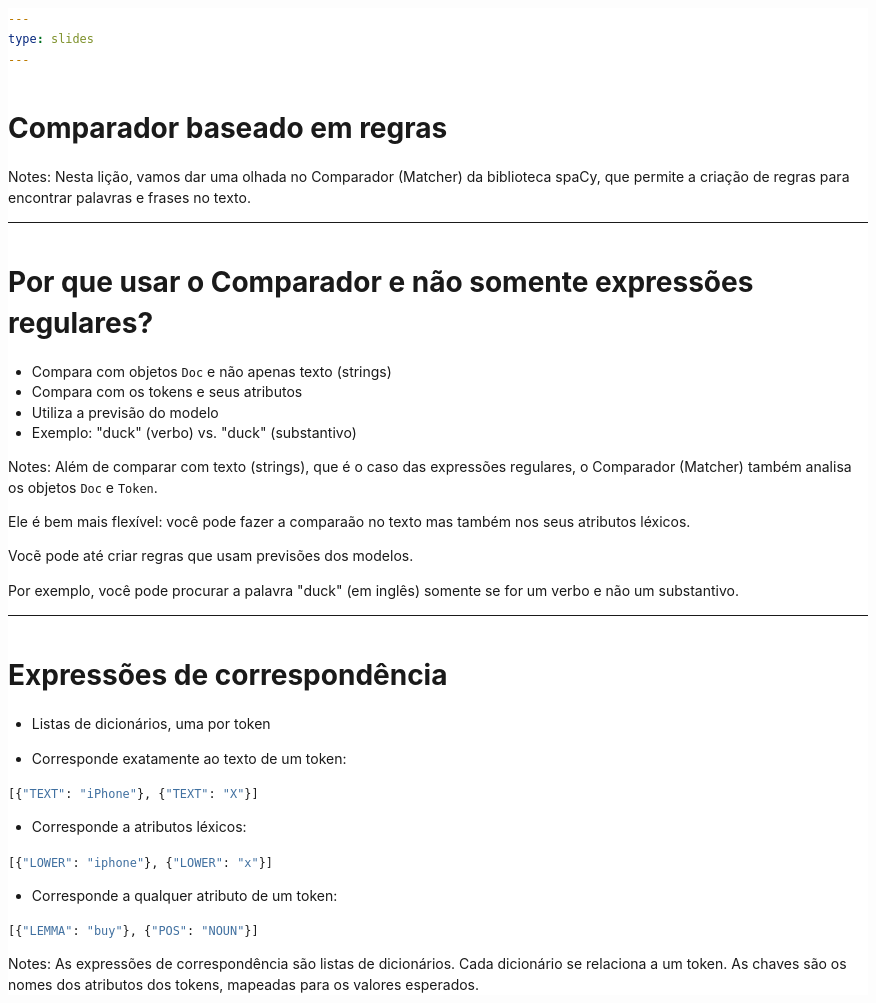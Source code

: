 ```yaml
---
type: slides
---
```


# Comparador baseado em regras

Notes: Nesta lição, vamos dar uma olhada no Comparador (Matcher) da biblioteca spaCy, que permite a criação de regras para encontrar palavras e frases no texto.

---
 
# Por que usar o Comparador e não somente expressões regulares?

- Compara com objetos `Doc` e não apenas texto (strings)
- Compara com os tokens e seus atributos
- Utiliza a previsão do modelo
- Exemplo: "duck" (verbo) vs. "duck" (substantivo)

Notes: Além de comparar com texto (strings), que é o caso das expressões regulares, o Comparador (Matcher) também analisa os objetos `Doc` e `Token`.

Ele é bem mais flexível: você pode fazer a comparaão no texto mas também nos seus atributos léxicos.

Vocẽ pode até criar regras que usam previsões dos modelos.

Por exemplo, você pode procurar a palavra "duck" (em inglês) somente se for um verbo e não um substantivo.

---

# Expressões de correspondência

- Listas de dicionários, uma por token

- Corresponde exatamente ao texto de um token:
```python
[{"TEXT": "iPhone"}, {"TEXT": "X"}]
```

- Corresponde a atributos léxicos:
```python
[{"LOWER": "iphone"}, {"LOWER": "x"}]
```

- Corresponde a qualquer atributo de um token:
```python
[{"LEMMA": "buy"}, {"POS": "NOUN"}]
```

Notes: As expressões de correspondência são listas de dicionários. Cada dicionário se relaciona a um token. As chaves são os nomes dos atributos dos tokens, mapeadas para os valores esperados.
